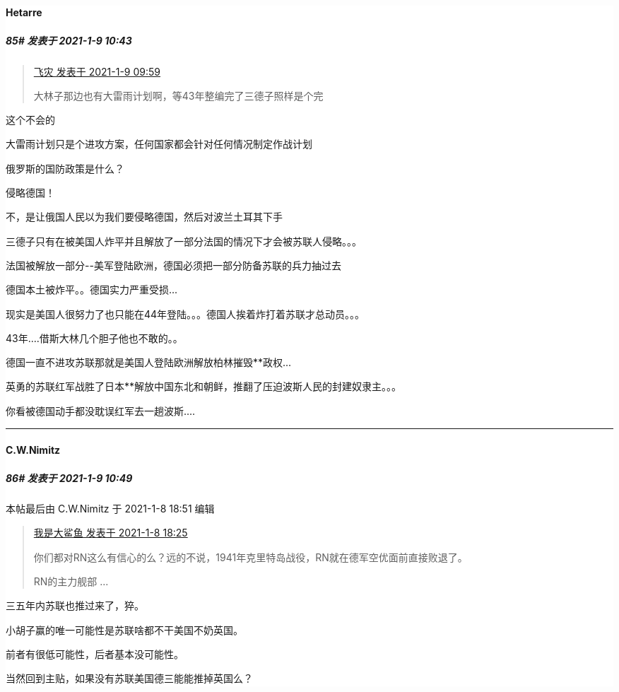 ####  Hetarre  
##### 85#       发表于 2021-1-9 10:43


<blockquote><a href="httphttps://bbs.saraba1st.com/2b/forum.php?mod=redirect&amp;goto=findpost&amp;pid=49982169&amp;ptid=1981901" target="_blank">飞灾 发表于 2021-1-9 09:59</a>

大林子那边也有大雷雨计划啊，等43年整编完了三德子照样是个完</blockquote>
这个不会的

大雷雨计划只是个进攻方案，任何国家都会针对任何情况制定作战计划


俄罗斯的国防政策是什么？

侵略德国！

不，是让俄国人民以为我们要侵略德国，然后对波兰土耳其下手 


三德子只有在被美国人炸平并且解放了一部分法国的情况下才会被苏联人侵略。。。

法国被解放一部分--美军登陆欧洲，德国必须把一部分防备苏联的兵力抽过去

德国本土被炸平。。德国实力严重受损...


现实是美国人很努力了也只能在44年登陆。。。德国人挨着炸打着苏联才总动员。。。

43年....借斯大林几个胆子他也不敢的。。


德国一直不进攻苏联那就是美国人登陆欧洲解放柏林摧毁**政权...

英勇的苏联红军战胜了日本**解放中国东北和朝鲜，推翻了压迫波斯人民的封建奴隶主。。。


你看被德国动手都没耽误红军去一趟波斯....


-----

####  C.W.Nimitz  
##### 86#       发表于 2021-1-9 10:49


 本帖最后由 C.W.Nimitz 于 2021-1-8 18:51 编辑 
<blockquote><a href="httphttps://bbs.saraba1st.com/2b/forum.php?mod=redirect&amp;goto=findpost&amp;pid=49982347&amp;ptid=1981901" target="_blank">我是大鲨鱼 发表于 2021-1-8 18:25</a>

你们都对RN这么有信心的么？远的不说，1941年克里特岛战役，RN就在德军空优面前直接败退了。


RN的主力舰部 ...</blockquote>
三五年内苏联也推过来了，猝。


小胡子赢的唯一可能性是苏联啥都不干美国不奶英国。


前者有很低可能性，后者基本没可能性。


当然回到主贴，如果没有苏联美国德三能能推掉英国么？
